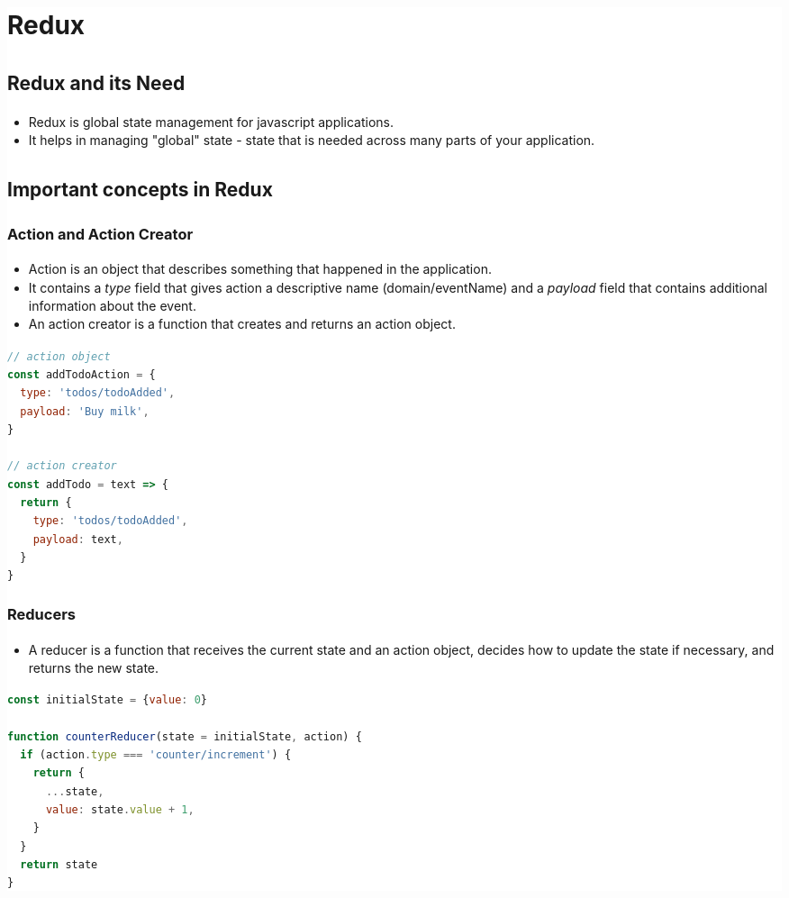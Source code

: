 # Redux

## Redux and its Need

- Redux is global state management for javascript applications.
- It helps in managing "global" state - state that is needed across many parts of your application.

## Important concepts in Redux

### Action and Action Creator

- Action is an object that describes something that happened in the application.
- It contains a _type_ field that gives action a descriptive name (domain/eventName) and a _payload_ field that contains additional information about the event.
- An action creator is a function that creates and returns an action object.

```js
// action object
const addTodoAction = {
  type: 'todos/todoAdded',
  payload: 'Buy milk',
}

// action creator
const addTodo = text => {
  return {
    type: 'todos/todoAdded',
    payload: text,
  }
}
```

### Reducers

- A reducer is a function that receives the current state and an action object, decides how to update the state if necessary, and returns the new state.

```js
const initialState = {value: 0}

function counterReducer(state = initialState, action) {
  if (action.type === 'counter/increment') {
    return {
      ...state,
      value: state.value + 1,
    }
  }
  return state
}
```
